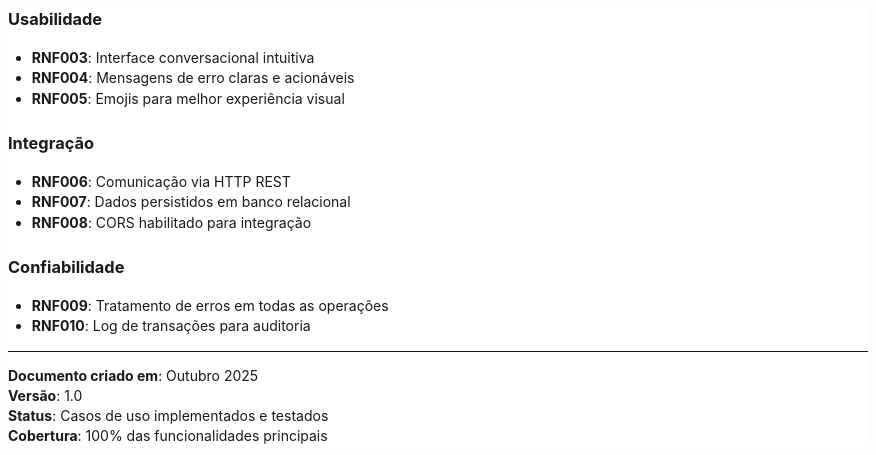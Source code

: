### Usabilidade  
- **RNF003**: Interface conversacional intuitiva
- **RNF004**: Mensagens de erro claras e acionáveis
- **RNF005**: Emojis para melhor experiência visual

### Integração
- **RNF006**: Comunicação via HTTP REST
- **RNF007**: Dados persistidos em banco relacional
- **RNF008**: CORS habilitado para integração

### Confiabilidade
- **RNF009**: Tratamento de erros em todas as operações
- **RNF010**: Log de transações para auditoria

---

**Documento criado em**: Outubro 2025  
**Versão**: 1.0  
**Status**: Casos de uso implementados e testados  
**Cobertura**: 100% das funcionalidades principais